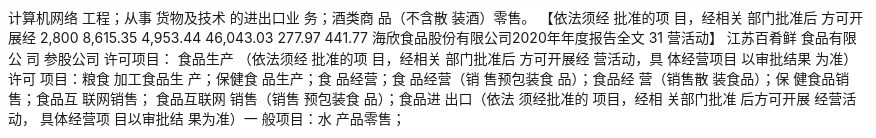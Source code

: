 计算机网络
工程；从事
货物及技术
的进出口业
务；酒类商
品（不含散
装酒）零售。
【依法须经
批准的项
目，经相关
部门批准后
方可开展经
2,800
8,615.35
4,953.44
46,043.03
277.97
441.77
海欣食品股份有限公司2020年年度报告全文
31
营活动】
江苏百肴鲜
食品有限公
司
参股公司
许可项目：
食品生产
（依法须经
批准的项
目，经相关
部门批准后
方可开展经
营活动，具
体经营项目
以审批结果
为准）许可
项目：粮食
加工食品生
产；保健食
品生产；食
品经营；食
品经营（销
售预包装食
品）；食品经
营（销售散
装食品）；保
健食品销
售；食品互
联网销售；
食品互联网
销售（销售
预包装食
品）；食品进
出口（依法
须经批准的
项目，经相
关部门批准
后方可开展
经营活动，
具体经营项
目以审批结
果为准）一
般项目：水
产品零售；